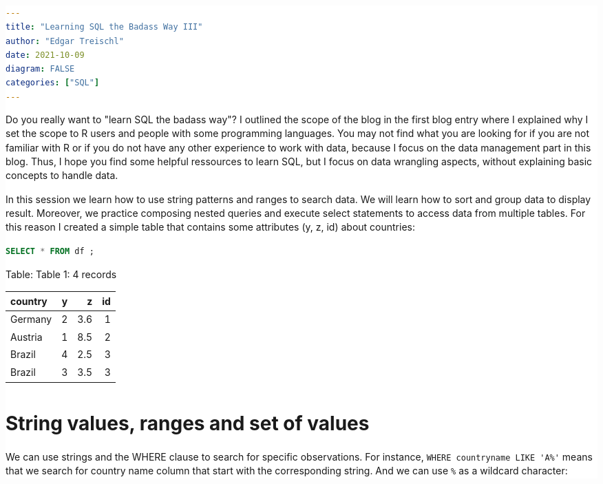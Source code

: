 ```yaml
---
title: "Learning SQL the Badass Way III"
author: "Edgar Treischl"
date: 2021-10-09
diagram: FALSE
categories: ["SQL"]
---
```








Do you really want to "learn SQL the badass way"? I outlined the scope of the blog in the first blog entry where I explained why I set the scope to R users and people with some programming languages. You may not find what you are looking for if you are not familiar with R or if you do not have any other experience to work with data, because I focus on the data management part in this blog. Thus, I hope you find some helpful ressources to learn SQL, but I focus on data wrangling aspects, without explaining basic concepts to handle data.


In this session we learn how to use string patterns and ranges to search data. We will learn how to sort and group data to display result. Moreover, we practice composing nested queries and execute select statements to access data from multiple tables. For this reason I created a simple table that contains some attributes (y, z, id) about countries: 


```{.sql .klippy}
SELECT * FROM df ;
```


<div class="knitsql-table">


Table: <span id="tab:unnamed-chunk-1"></span>Table 1: 4 records

|country |  y|   z| id|
|:-------|--:|---:|--:|
|Germany |  2| 3.6|  1|
|Austria |  1| 8.5|  2|
|Brazil  |  4| 2.5|  3|
|Brazil  |  3| 3.5|  3|

</div>


# String values, ranges and set of values

We can use strings and the WHERE clause to search for specific observations. For instance,  `WHERE countryname LIKE 'A%'` means that we search for country name column that start with the corresponding string. And we can use `%` as a wildcard character:
